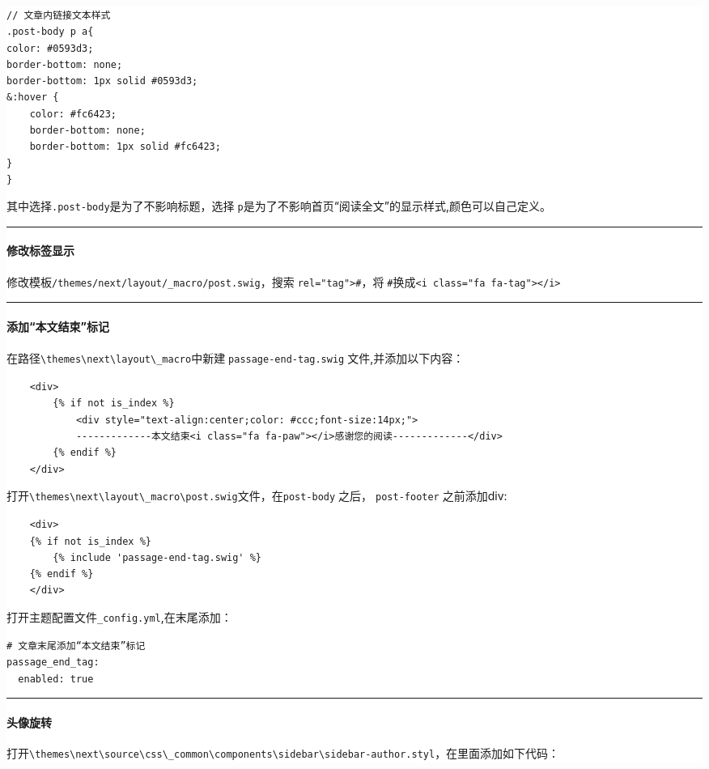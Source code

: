     // 文章内链接文本样式
    .post-body p a{
    color: #0593d3;
    border-bottom: none;
    border-bottom: 1px solid #0593d3;
    &:hover {
        color: #fc6423;
        border-bottom: none;
        border-bottom: 1px solid #fc6423;
    }
    }

其中选择`.post-body`是为了不影响标题，选择 `p`是为了不影响首页“阅读全文”的显示样式,颜色可以自己定义。

***

<h4 id="tag_icon">修改标签显示</h4>

修改模板`/themes/next/layout/_macro/post.swig`，搜索 `rel="tag">#`，将 `#`换成`<i class="fa fa-tag"></i>`

***

<h4 id="endtag">添加“本文结束”标记</h4>

在路径`\themes\next\layout\_macro`中新建 `passage-end-tag.swig` 文件,并添加以下内容：

```
    <div>
        {% if not is_index %}
            <div style="text-align:center;color: #ccc;font-size:14px;">
            -------------本文结束<i class="fa fa-paw"></i>感谢您的阅读-------------</div>
        {% endif %}
    </div>
```

打开`\themes\next\layout\_macro\post.swig`文件，在`post-body` 之后， `post-footer` 之前添加div:

```
    <div>
    {% if not is_index %}
        {% include 'passage-end-tag.swig' %}
    {% endif %}
    </div>
```

打开主题配置文件`_config.yml`,在末尾添加：

    # 文章末尾添加“本文结束”标记
    passage_end_tag:
      enabled: true

***
<h4 id="rotate">头像旋转</h4>

打开`\themes\next\source\css\_common\components\sidebar\sidebar-author.styl`，在里面添加如下代码：
